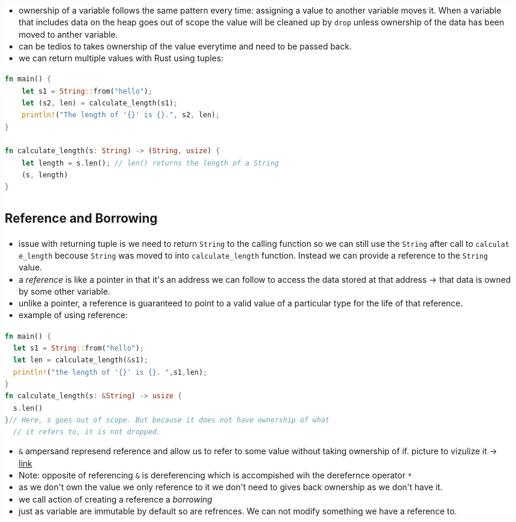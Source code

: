 - ownership of a variable follows the same pattern every time: assigning a value to another variable moves it. When a variable that includes data on the heap goes out of scope the value will be cleaned up by `drop` unless ownership of the data has been moved to anther variable.
- can be tedios to takes ownership of the value everytime and need to be passed back.
- we can return multiple values with Rust using tuples:

```rust
fn main() {
    let s1 = String::from("hello");
    let (s2, len) = calculate_length(s1);
    println!("The length of '{}' is {}.", s2, len);
}

fn calculate_length(s: String) -> (String, usize) {
    let length = s.len(); // len() returns the length of a String
    (s, length)
}
```

## Reference and Borrowing

- issue with returning tuple is we need to return `String` to the calling function so we can still use the `String` after call to `calculate_length` becouse `String` was moved to into `calculate_length` function. Instead we can provide a reference to the `String` value.
- a _reference_ is like a pointer in that it's an address we can follow to access the data stored at that address -> that data is owned by some other variable.
- unlike a pointer, a reference is guaranteed to point to a valid value of a particular type for the life of that reference.
- example of using reference:

```rust
fn main() {
  let s1 = String::from("hello");
  let len = calculate_length(&s1);
  println!("the length of '{}' is {}. ",s1,len);
}
fn calculate_length(s: &String) -> usize {
  s.len()
}// Here, s goes out of scope. But because it does not have ownership of what
  // it refers to, it is not dropped.
```

- `&` ampersand represend reference and allow us to refer to some value without taking ownership of if. picture to vizulize it -> [link](https://doc.rust-lang.org/book/ch04-02-references-and-borrowing.html)
- Note: opposite of referencing `&` is dereferencing which is accompished wih the derefernce operator `*`
- as we don't own the value we only reference to it we don't need to gives back ownership as we don't have it.
- we call action of creating a reference a _borrowing_
- just as variable are immutable by default so are refrences. We can not modify something we have a reference to.
